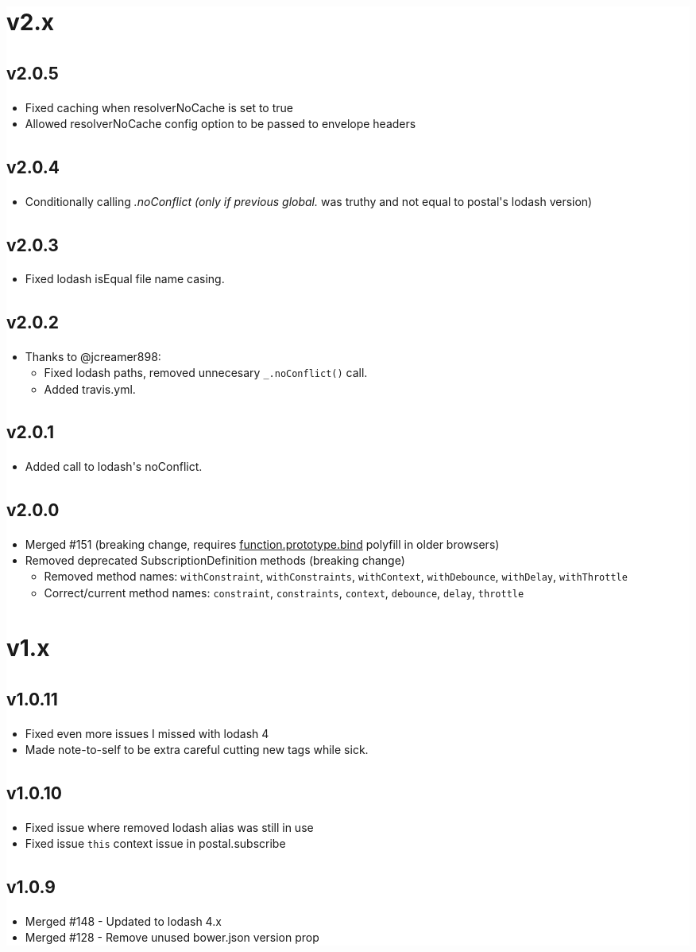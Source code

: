 # v2.x

## v2.0.5
* Fixed caching when resolverNoCache is set to true
* Allowed resolverNoCache config option to be passed to envelope headers

## v2.0.4
* Conditionally calling _.noConflict (only if previous global._ was truthy and not equal to postal's lodash version)

## v2.0.3
* Fixed lodash isEqual file name casing.

## v2.0.2
* Thanks to @jcreamer898:
	* Fixed lodash paths, removed unnecesary `_.noConflict()` call.
	* Added travis.yml.

## v2.0.1
* Added call to lodash's noConflict.

## v2.0.0
* Merged #151 (breaking change, requires [function.prototype.bind](https://developer.mozilla.org/en-US/docs/Web/JavaScript/Reference/Global_Objects/Function/bind) polyfill in older browsers)
* Removed deprecated SubscriptionDefinition methods (breaking change)
    * Removed method names: `withConstraint`, `withConstraints`, `withContext`, `withDebounce`, `withDelay`, `withThrottle`
	* Correct/current method names: `constraint`, `constraints`, `context`, `debounce`, `delay`, `throttle`

# v1.x

## v1.0.11
* Fixed even more issues I missed with lodash 4
* Made note-to-self to be extra careful cutting new tags while sick.

## v1.0.10
* Fixed issue where removed lodash alias was still in use
* Fixed issue `this` context issue in postal.subscribe

## v1.0.9
* Merged #148 - Updated to lodash 4.x
* Merged #128 - Remove unused bower.json version prop
